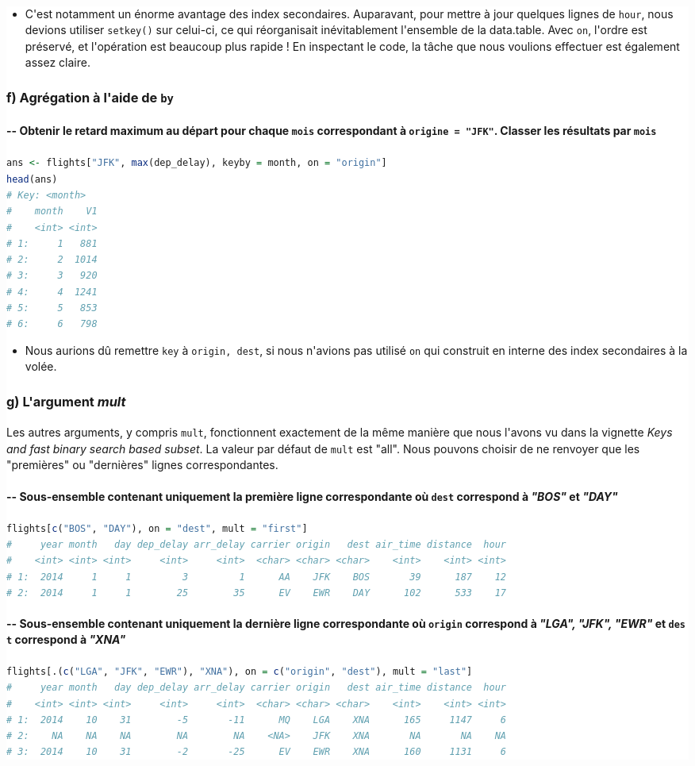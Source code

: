 * C'est notamment un énorme avantage des index secondaires. Auparavant, pour mettre à jour quelques lignes de `hour`, nous devions utiliser `setkey()` sur celui-ci, ce qui réorganisait inévitablement l'ensemble de la data.table. Avec `on`, l'ordre est préservé, et l'opération est beaucoup plus rapide ! En inspectant le code, la tâche que nous voulions effectuer est également assez claire.

### f) Agrégation à l'aide de `by`

#### -- Obtenir le retard maximum au départ pour chaque `mois` correspondant à `origine = "JFK"`. Classer les résultats par `mois`


```r
ans <- flights["JFK", max(dep_delay), keyby = month, on = "origin"]
head(ans)
# Key: <month>
#    month    V1
#    <int> <int>
# 1:     1   881
# 2:     2  1014
# 3:     3   920
# 4:     4  1241
# 5:     5   853
# 6:     6   798
```

* Nous aurions dû remettre `key` à `origin, dest`, si nous n'avions pas utilisé `on` qui construit en interne des index secondaires à la volée.

### g) L'argument *mult*

Les autres arguments, y compris `mult`, fonctionnent exactement de la même manière que nous l'avons vu dans la vignette *Keys and fast binary search based subset*. La valeur par défaut de `mult` est "all". Nous pouvons choisir de ne renvoyer que les "premières" ou "dernières" lignes correspondantes.

#### -- Sous-ensemble contenant uniquement la première ligne correspondante où `dest` correspond à *"BOS"* et *"DAY"*


```r
flights[c("BOS", "DAY"), on = "dest", mult = "first"]
#     year month   day dep_delay arr_delay carrier origin   dest air_time distance  hour
#    <int> <int> <int>     <int>     <int>  <char> <char> <char>    <int>    <int> <int>
# 1:  2014     1     1         3         1      AA    JFK    BOS       39      187    12
# 2:  2014     1     1        25        35      EV    EWR    DAY      102      533    17
```

#### -- Sous-ensemble contenant uniquement la dernière ligne correspondante où `origin` correspond à *"LGA", "JFK", "EWR"* et `dest` correspond à *"XNA"*


```r
flights[.(c("LGA", "JFK", "EWR"), "XNA"), on = c("origin", "dest"), mult = "last"]
#     year month   day dep_delay arr_delay carrier origin   dest air_time distance  hour
#    <int> <int> <int>     <int>     <int>  <char> <char> <char>    <int>    <int> <int>
# 1:  2014    10    31        -5       -11      MQ    LGA    XNA      165     1147     6
# 2:    NA    NA    NA        NA        NA    <NA>    JFK    XNA       NA       NA    NA
# 3:  2014    10    31        -2       -25      EV    EWR    XNA      160     1131     6
```
